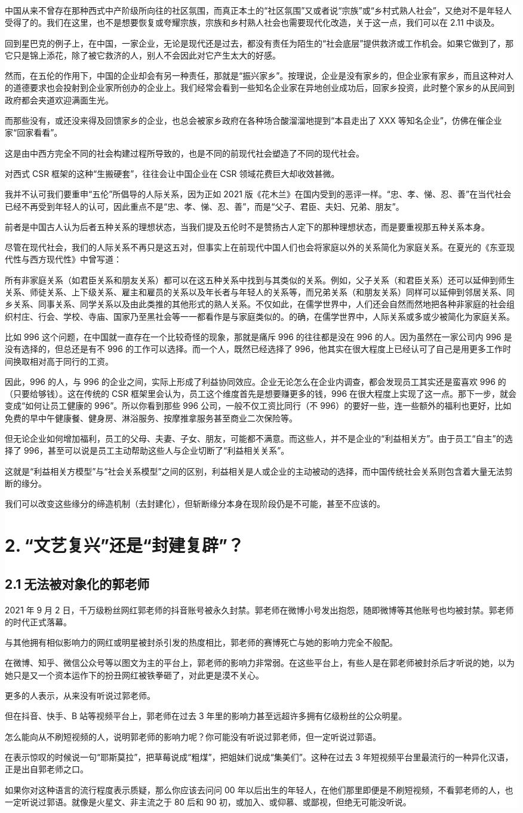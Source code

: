 中国从来不曾存在那种西式中产阶级所向往的社区氛围，而真正本土的“社区氛围”又或者说“宗族”或“乡村式熟人社会”，又绝对不是年轻人受得了的。我们在这里，也不是想要恢复或夸耀宗族，宗族和乡村熟人社会也需要现代化改造，关于这一点，我们可以在 2.11 中谈及。

回到星巴克的例子上，在中国，一家企业，无论是现代还是过去，都没有责任为陌生的“社会底层”提供救济或工作机会。如果它做到了，那它只是锦上添花，除了被它救济的人，别人不会因此对它产生太大的好感。

然而，在五伦的作用下，中国的企业却会有另一种责任，那就是“振兴家乡”。按理说，企业是没有家乡的，但企业家有家乡，而且这种对人的道德要求也会投射到企业家所创办的企业上。我们经常会看到一些知名企业家在异地创业成功后，回家乡投资，此时整个家乡的从民间到政府都会夹道欢迎满面生光。

而那些没有，或还没来得及回馈家乡的企业，也总会被家乡政府在各种场合酸溜溜地提到“本县走出了 XXX 等知名企业”，仿佛在催企业家“回家看看”。

这是由中西方完全不同的社会构建过程所导致的，也是不同的前现代社会塑造了不同的现代社会。

对西式 CSR 框架的这种“生搬硬套”，往往会让中国企业在 CSR 领域花费巨大却收效甚微。

我并不认可我们要重申“五伦”所倡导的人际关系，因为正如 2021 版《花木兰》在国内受到的恶评一样。“忠、孝、悌、忍、善”在当代社会已经不再受到年轻人的认可，因此重点不是“忠、孝、悌、忍、善”，而是“父子、君臣、夫妇、兄弟、朋友”。

前者是中国古人认为后者五种关系的理想状态，当我们提及五伦时不是赞扬古人定下的那种理想状态，而是要重视那五种关系本身。

尽管在现代社会，我们的人际关系不再只是这五对，但事实上在前现代中国人们也会将家庭以外的关系简化为家庭关系。在夏光的《东亚现代性与西方现代性》中曾写道：

所有非家庭关系（如君臣关系和朋友关系）都可以在这五种关系中找到与其类似的关系。例如，父子关系（和君臣关系）还可以延伸到师生关系、师徒关系、上下级关系、雇主和雇员的关系以及年长者与年轻人的关系等，而兄弟关系（和朋友关系）同样可以延伸到邻居关系、同乡关系、同事关系、同学关系以及由此类推的其他形式的熟人关系。不仅如此，在儒学世界中，人们还会自然而然地把各种非家庭的社会组织村庄、行会、学校、寺庙、国家乃至黑社会等一一都看作是与家庭类似的。的确，在儒学世界中，人际关系或多或少被简化为家庭关系。

比如 996 这个问题，在中国就一直存在一个比较奇怪的现象，那就是痛斥 996 的往往都是没在 996 的人。因为虽然在一家公司内 996 是没有选择的，但总还是有不 996 的工作可以选择。而一个人，既然已经选择了 996，他其实在很大程度上已经认可了自己是用更多工作时间换取相对高于同行的工资。

因此，996 的人，与 996 的企业之间，实际上形成了利益协同效应。企业无论怎么在企业内调查，都会发现员工其实还是蛮喜欢 996 的（只要给够钱）。这在传统的 CSR 框架里会认为，员工这个维度首先是想要赚更多的钱，996 在很大程度上实现了这一点。那下一步，就会变成“如何让员工健康的 996”。所以你看到那些 996 公司，一般不仅工资比同行（不 996）的要好一些，连一些额外的福利也更好，比如免费的早中午健康餐、健身房、淋浴服务、按摩推拿服务甚至商业二次保险等。

但无论企业如何增加福利，员工的父母、夫妻、子女、朋友，可能都不满意。而这些人，并不是企业的“利益相关方”。由于员工“自主”的选择了 996，甚至可以说是员工主动帮助这些人与企业切断了“利益相关关系”。

这就是“利益相关方模型”与“社会关系模型”之间的区别，利益相关是人或企业的主动被动的选择，而中国传统社会关系则包含着大量无法剪断的缘分。

我们可以改变这些缘分的缔造机制（去封建化），但斩断缘分本身在现阶段仍是不可能，甚至不应该的。

# **2\. “文艺复兴”还是“封建复辟”？**

## **2.1 无法被对象化的郭老师**

2021 年 9 月 2 日，千万级粉丝网红郭老师的抖音账号被永久封禁。郭老师在微博小号发出抱怨，随即微博等其他账号也均被封禁。郭老师的时代正式落幕。

与其他拥有相似影响力的网红或明星被封杀引发的热度相比，郭老师的赛博死亡与她的影响力完全不般配。

在微博、知乎、微信公众号等以图文为主的平台上，郭老师的影响力非常弱。在这些平台上，有些人是在郭老师被封杀后才听说的她，以为她只是又一个资本运作下的扮丑网红被铁拳砸了，对此更是漠不关心。

更多的人表示，从来没有听说过郭老师。

但在抖音、快手、B 站等视频平台上，郭老师在过去 3 年里的影响力甚至远超许多拥有亿级粉丝的公众明星。

怎么能向从不刷短视频的人，说明郭老师的影响力呢？你可能没有听说过郭老师，但一定听说过郭语。

在表示惊叹的时候说一句“耶斯莫拉”，把草莓说成“粗煤”，把姐妹们说成“集美们”。这种在过去 3 年短视频平台里最流行的一种异化汉语，正是出自郭老师之口。

如果你对这种语言的流行程度表示质疑，那么你应该去问问 00 年以后出生的年轻人，在他们那里即便是不刷短视频，不看郭老师的人，也一定听说过郭语。就像是火星文、非主流之于 80 后和 90 初，或加入、或仰慕、或鄙视，但绝无可能没听说。

